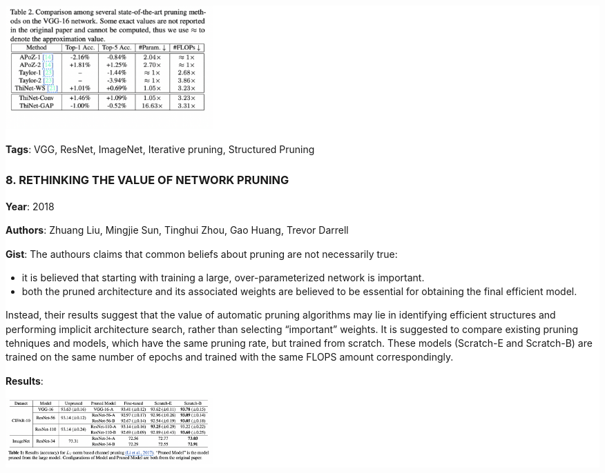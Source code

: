 <img src="images/thinet_result_2.png" alt="isolated" width="300"/>

**Tags**: VGG, ResNet, ImageNet, Iterative pruning, Structured Pruning

### 8. RETHINKING THE VALUE OF NETWORK PRUNING

**Year**: 2018

**Authors**: Zhuang Liu, Mingjie Sun, Tinghui Zhou, Gao Huang, Trevor Darrell

**Gist**: The authours claims that common beliefs about pruning are not necessarily true:
- it is believed that starting with training a large, over-parameterized network is important. 
- both the pruned architecture and its associated weights are believed to be essential for obtaining the final efficient model.  

Instead, their results suggest that the value of automatic pruning algorithms may lie in identifying efficient structures and performing implicit architecture search, rather than selecting “important” weights.
It is suggested to compare existing pruning tehniques and models, which have the same pruning rate, but trained from scratch. These models (Scratch-E and Scratch-B) are trained on the same number of epochs and trained with the same FLOPS amount correspondingly.

**Results**:

<img src="images/rethinking_1.png" alt="isolated" width="300"/>
